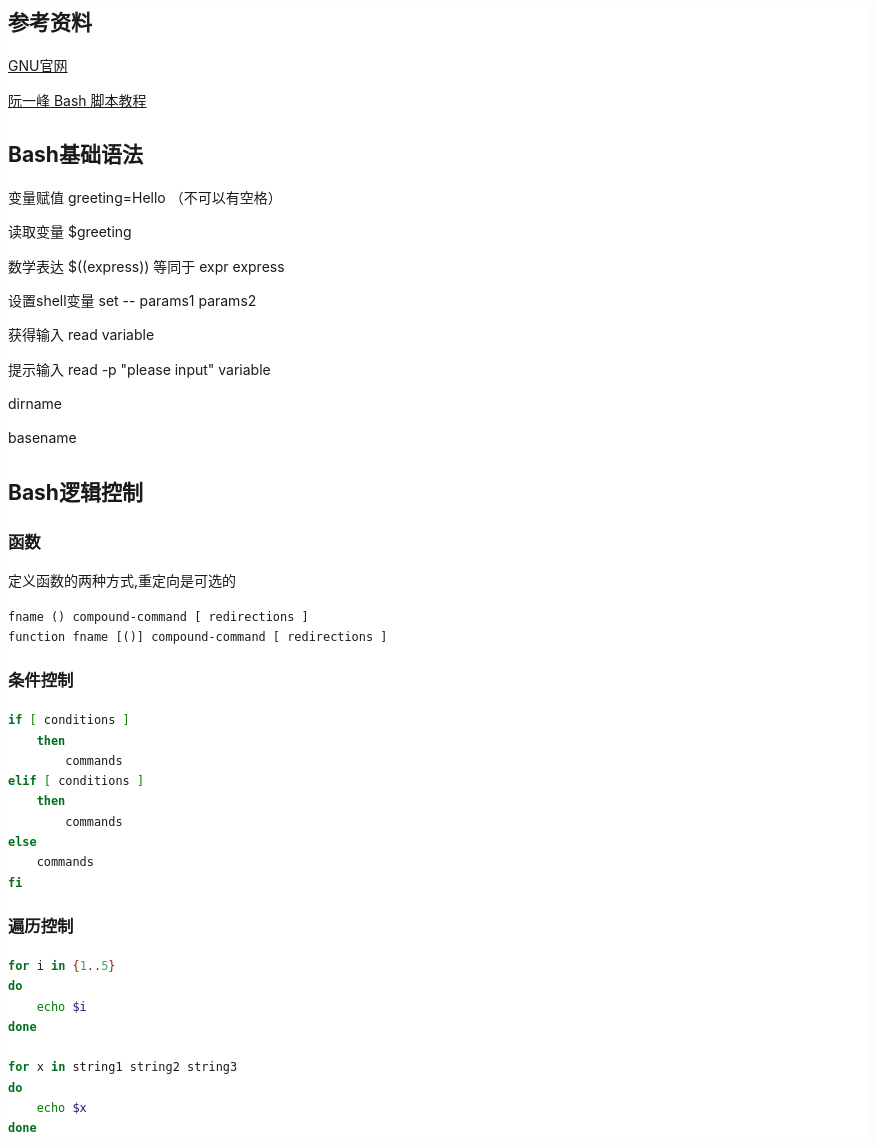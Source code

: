 ## 参考资料

[GNU官网](https://www.gnu.org/software/bash/manual/)

[阮一峰 Bash 脚本教程](https://www.bookstack.cn/read/bash-tutorial/docs-grammar.md)

## Bash基础语法

变量赋值 greeting=Hello （不可以有空格）

读取变量 $greeting

数学表达 $((express)) 等同于 expr express

设置shell变量 set -- params1 params2 

获得输入 read variable

提示输入 read -p "please input" variable

dirname 

basename

## Bash逻辑控制

### 函数

定义函数的两种方式,重定向是可选的
```
fname () compound-command [ redirections ]
function fname [()] compound-command [ redirections ]
```

### 条件控制

```bash
if [ conditions ]
    then
        commands
elif [ conditions ]
    then 
        commands
else
    commands
fi
```

### 遍历控制

```bash
for i in {1..5}
do 
    echo $i
done

for x in string1 string2 string3
do 
    echo $x
done
```
